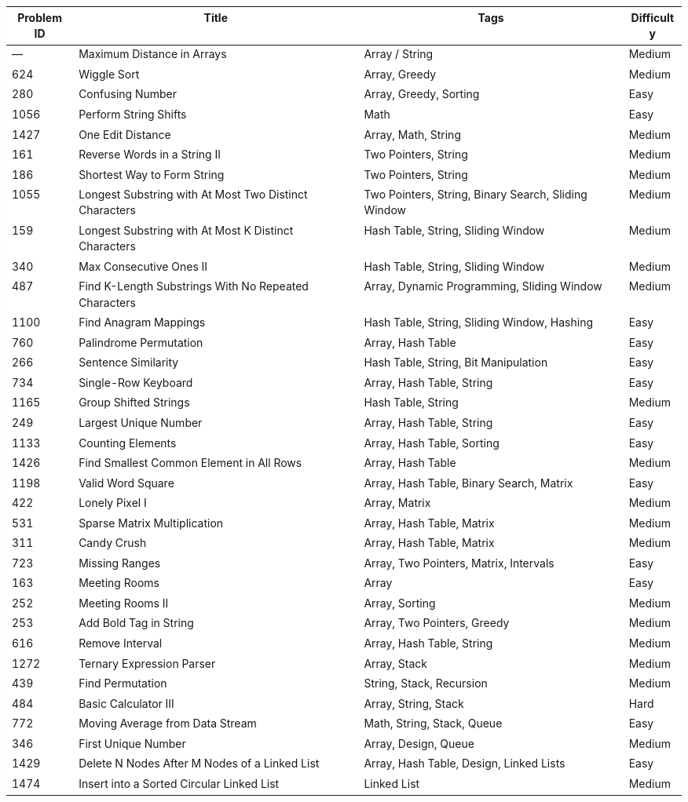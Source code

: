  

| Problem ID | Title                                                   | Tags                                                            | Difficulty |
|------------|---------------------------------------------------------|-----------------------------------------------------------------|------------|
| —          | Maximum Distance in Arrays                              | Array / String                                                  | Medium     |
| 624        | Wiggle Sort                                             | Array, Greedy                                                   | Medium     |
| 280        | Confusing Number                                        | Array, Greedy, Sorting                                            | Easy       |
| 1056       | Perform String Shifts                                   | Math                                                            | Easy       |
| 1427       | One Edit Distance                                       | Array, Math, String                                             | Medium     |
| 161        | Reverse Words in a String II                            | Two Pointers, String                                            | Medium     |
| 186        | Shortest Way to Form String                             | Two Pointers, String                                            | Medium     |
| 1055       | Longest Substring with At Most Two Distinct Characters  | Two Pointers, String, Binary Search, Sliding Window             | Medium     |
| 159        | Longest Substring with At Most K Distinct Characters    | Hash Table, String, Sliding Window                              | Medium     |
| 340        | Max Consecutive Ones II                                 | Hash Table, String, Sliding Window                              | Medium     |
| 487        | Find K-Length Substrings With No Repeated Characters    | Array, Dynamic Programming, Sliding Window                      | Medium     |
| 1100       | Find Anagram Mappings                                   | Hash Table, String, Sliding Window, Hashing                     | Easy       |
| 760        | Palindrome Permutation                                  | Array, Hash Table                                               | Easy       |
| 266        | Sentence Similarity                                     | Hash Table, String, Bit Manipulation                            | Easy       |
| 734        | Single-Row Keyboard                                     | Array, Hash Table, String                                       | Easy       |
| 1165       | Group Shifted Strings                                   | Hash Table, String                                                | Medium     |
| 249        | Largest Unique Number                                   | Array, Hash Table, String                                       | Easy       |
| 1133       | Counting Elements                                       | Array, Hash Table, Sorting                                      | Easy       |
| 1426       | Find Smallest Common Element in All Rows                | Array, Hash Table                                               | Medium     |
| 1198       | Valid Word Square                                       | Array, Hash Table, Binary Search, Matrix                        | Easy       |
| 422        | Lonely Pixel I                                          | Array, Matrix                                                   | Medium     |
| 531        | Sparse Matrix Multiplication                            | Array, Hash Table, Matrix                                       | Medium     |
| 311        | Candy Crush                                             | Array, Hash Table, Matrix                                       | Medium     |
| 723        | Missing Ranges                                          | Array, Two Pointers, Matrix, Intervals                           | Easy       |
| 163        | Meeting Rooms                                           | Array                                                           | Easy       |
| 252        | Meeting Rooms II                                        | Array, Sorting                                                  | Medium     |
| 253        | Add Bold Tag in String                                  | Array, Two Pointers, Greedy                                     | Medium     |
| 616        | Remove Interval                                         | Array, Hash Table, String                                       | Medium     |
| 1272       | Ternary Expression Parser                               | Array, Stack                                                    | Medium     |
| 439        | Find Permutation                                        | String, Stack, Recursion                                        | Medium     |
| 484        | Basic Calculator III                                    | Array, String, Stack                                            | Hard       |
| 772        | Moving Average from Data Stream                         | Math, String, Stack, Queue                                      | Easy       |
| 346        | First Unique Number                                     | Array, Design, Queue                                            | Medium     |
| 1429       | Delete N Nodes After M Nodes of a Linked List           | Array, Hash Table, Design, Linked Lists                         | Easy       |
| 1474       | Insert into a Sorted Circular Linked List               | Linked List                                                     | Medium     |